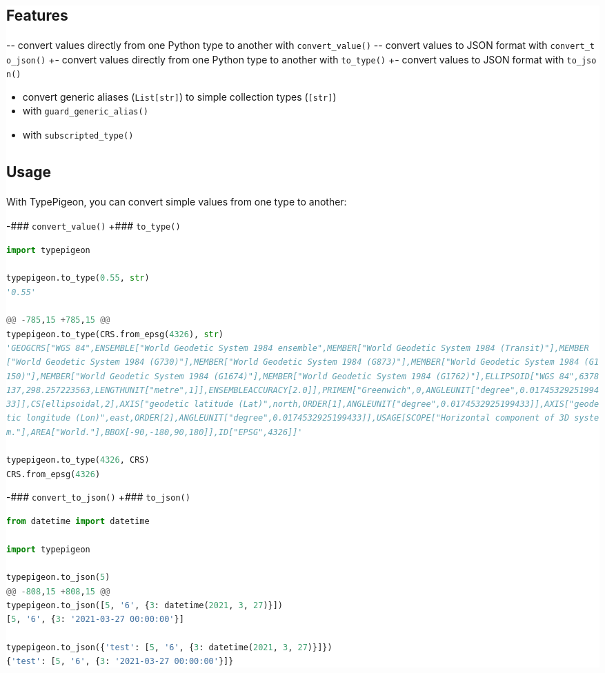  ## Features
 
-- convert values directly from one Python type to another with `convert_value()`
-- convert values to JSON format with `convert_to_json()`
+- convert values directly from one Python type to another with `to_type()`
+- convert values to JSON format with `to_json()`
 - convert generic aliases (`List[str]`) to simple collection types (`[str]`)
-  with `guard_generic_alias()`
+  with `subscripted_type()`
 
 ## Usage
 
 With TypePigeon, you can convert simple values from one type to another:
 
-### `convert_value()`
+### `to_type()`
 
 ```python
 import typepigeon
 
 typepigeon.to_type(0.55, str)
 '0.55'
 
@@ -785,15 +785,15 @@
 typepigeon.to_type(CRS.from_epsg(4326), str)
 'GEOGCRS["WGS 84",ENSEMBLE["World Geodetic System 1984 ensemble",MEMBER["World Geodetic System 1984 (Transit)"],MEMBER["World Geodetic System 1984 (G730)"],MEMBER["World Geodetic System 1984 (G873)"],MEMBER["World Geodetic System 1984 (G1150)"],MEMBER["World Geodetic System 1984 (G1674)"],MEMBER["World Geodetic System 1984 (G1762)"],ELLIPSOID["WGS 84",6378137,298.257223563,LENGTHUNIT["metre",1]],ENSEMBLEACCURACY[2.0]],PRIMEM["Greenwich",0,ANGLEUNIT["degree",0.0174532925199433]],CS[ellipsoidal,2],AXIS["geodetic latitude (Lat)",north,ORDER[1],ANGLEUNIT["degree",0.0174532925199433]],AXIS["geodetic longitude (Lon)",east,ORDER[2],ANGLEUNIT["degree",0.0174532925199433]],USAGE[SCOPE["Horizontal component of 3D system."],AREA["World."],BBOX[-90,-180,90,180]],ID["EPSG",4326]]'
 
 typepigeon.to_type(4326, CRS)
 CRS.from_epsg(4326)
 ```
 
-### `convert_to_json()`
+### `to_json()`
 
 ```python
 from datetime import datetime
 
 import typepigeon
 
 typepigeon.to_json(5)
@@ -808,15 +808,15 @@
 typepigeon.to_json([5, '6', {3: datetime(2021, 3, 27)}])
 [5, '6', {3: '2021-03-27 00:00:00'}]
 
 typepigeon.to_json({'test': [5, '6', {3: datetime(2021, 3, 27)}]})
 {'test': [5, '6', {3: '2021-03-27 00:00:00'}]}
 ```
 